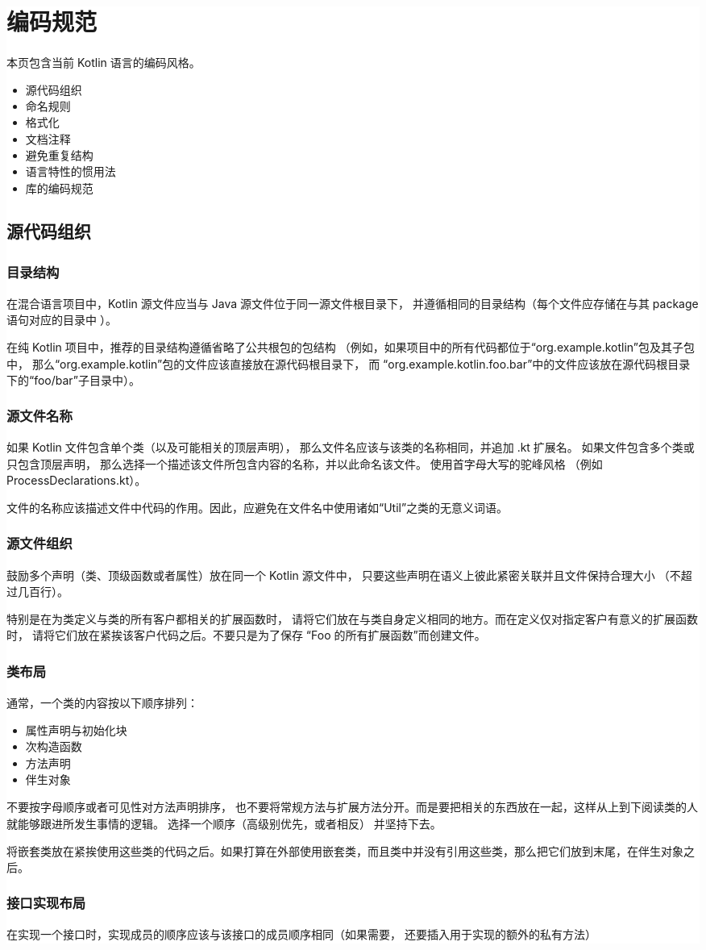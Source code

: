 # 编码规范
本页包含当前 Kotlin 语言的编码风格。

+ 源代码组织
+ 命名规则
+ 格式化
+ 文档注释
+ 避免重复结构
+ 语言特性的惯用法
+ 库的编码规范
## 源代码组织
### 目录结构
在混合语言项目中，Kotlin 源文件应当与 Java 源文件位于同一源文件根目录下， 
并遵循相同的目录结构（每个文件应存储在与其 package 语句对应的目录中 ）。

在纯 Kotlin 项目中，推荐的目录结构遵循省略了公共根包的包结构 
（例如，如果项目中的所有代码都位于“org.example.kotlin”包及其子包中，
那么“org.example.kotlin”包的文件应该直接放在源代码根目录下，
而 “org.example.kotlin.foo.bar”中的文件应该放在源代码根目录下的“foo/bar”子目录中）。

### 源文件名称
如果 Kotlin 文件包含单个类（以及可能相关的顶层声明），
那么文件名应该与该类的名称相同，并追加 .kt 扩展名。
如果文件包含多个类或只包含顶层声明， 那么选择一个描述该文件所包含内容的名称，并以此命名该文件。
使用首字母大写的驼峰风格 （例如 ProcessDeclarations.kt）。

文件的名称应该描述文件中代码的作用。因此，应避免在文件名中使用诸如“Util”之类的无意义词语。

### 源文件组织
鼓励多个声明（类、顶级函数或者属性）放在同一个 Kotlin 源文件中， 
只要这些声明在语义上彼此紧密关联并且文件保持合理大小 （不超过几百行）。

特别是在为类定义与类的所有客户都相关的扩展函数时， 
请将它们放在与类自身定义相同的地方。而在定义仅对指定客户有意义的扩展函数时，
请将它们放在紧挨该客户代码之后。不要只是为了保存 “Foo 的所有扩展函数”而创建文件。

### 类布局
通常，一个类的内容按以下顺序排列：

+ 属性声明与初始化块
+ 次构造函数
+ 方法声明
+ 伴生对象

不要按字母顺序或者可见性对方法声明排序，
也不要将常规方法与扩展方法分开。而是要把相关的东西放在一起，这样从上到下阅读类的人就能够跟进所发生事情的逻辑。
选择一个顺序（高级别优先，或者相反） 并坚持下去。

将嵌套类放在紧挨使用这些类的代码之后。如果打算在外部使用嵌套类，而且类中并没有引用这些类，那么把它们放到末尾，在伴生对象之后。

### 接口实现布局
在实现一个接口时，实现成员的顺序应该与该接口的成员顺序相同（如果需要， 还要插入用于实现的额外的私有方法）
